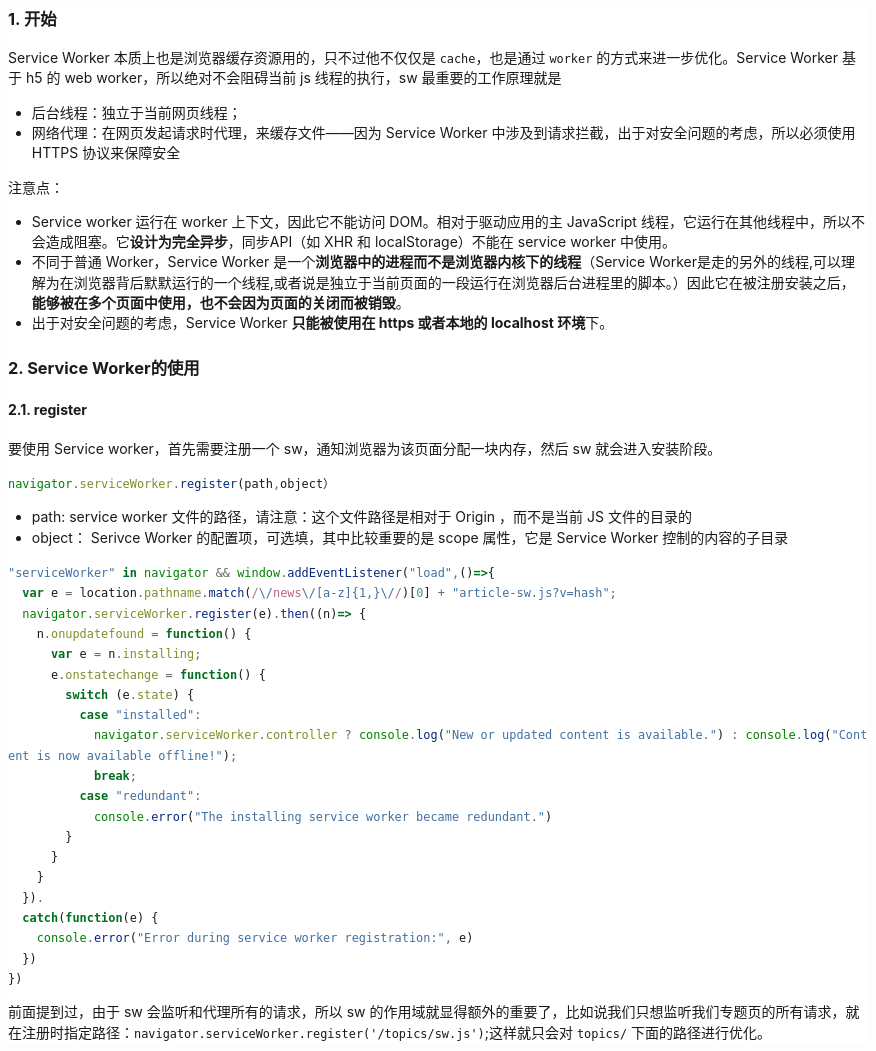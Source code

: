 ### 1. 开始

Service Worker 本质上也是浏览器缓存资源用的，只不过他不仅仅是 `cache`，也是通过 `worker` 的方式来进一步优化。Service Worker 基于 h5 的 web worker，所以绝对不会阻碍当前 js 线程的执行，sw 最重要的工作原理就是

- 后台线程：独立于当前网页线程；
- 网络代理：在网页发起请求时代理，来缓存文件——因为 Service Worker 中涉及到请求拦截，出于对安全问题的考虑，所以必须使用 HTTPS 协议来保障安全

注意点：

- Service worker 运行在 worker 上下文，因此它不能访问 DOM。相对于驱动应用的主 JavaScript 线程，它运行在其他线程中，所以不会造成阻塞。它**设计为完全异步**，同步API（如 XHR 和 localStorage）不能在 service worker 中使用。
- 不同于普通 Worker，Service Worker 是一个**浏览器中的进程而不是浏览器内核下的线程**（Service Worker是走的另外的线程,可以理解为在浏览器背后默默运行的一个线程,或者说是独立于当前页面的一段运行在浏览器后台进程里的脚本。）因此它在被注册安装之后，**能够被在多个页面中使用，也不会因为页面的关闭而被销毁**。
- 出于对安全问题的考虑，Service Worker **只能被使用在 https 或者本地的 localhost 环境**下。

### 2. Service Worker的使用

#### 2.1. register

要使用 Service worker，首先需要注册一个 sw，通知浏览器为该页面分配一块内存，然后 sw 就会进入安装阶段。

```ts
navigator.serviceWorker.register(path,object）
```

- path: service worker 文件的路径，请注意：这个文件路径是相对于 Origin ，而不是当前 JS 文件的目录的
- object： Serivce Worker 的配置项，可选填，其中比较重要的是 scope 属性，它是 Service Worker 控制的内容的子目录

```js
"serviceWorker" in navigator && window.addEventListener("load",()=>{
  var e = location.pathname.match(/\/news\/[a-z]{1,}\//)[0] + "article-sw.js?v=hash";
  navigator.serviceWorker.register(e).then((n)=> {
    n.onupdatefound = function() {
      var e = n.installing;
      e.onstatechange = function() {
        switch (e.state) {
          case "installed":
            navigator.serviceWorker.controller ? console.log("New or updated content is available.") : console.log("Content is now available offline!");
            break;
          case "redundant":
            console.error("The installing service worker became redundant.")
        }
      }
    }
  }).
  catch(function(e) {
    console.error("Error during service worker registration:", e)
  })
})
```

前面提到过，由于 sw 会监听和代理所有的请求，所以 sw 的作用域就显得额外的重要了，比如说我们只想监听我们专题页的所有请求，就在注册时指定路径：`navigator.serviceWorker.register('/topics/sw.js')`;这样就只会对 `topics/` 下面的路径进行优化。
